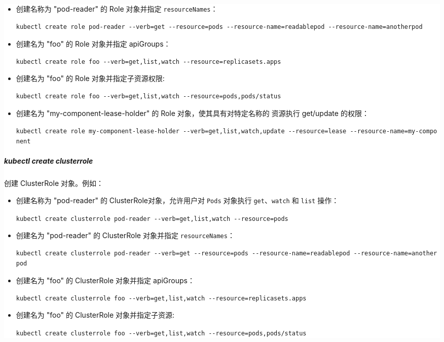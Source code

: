 - 创建名称为 "pod-reader" 的 Role 对象并指定 `resourceNames`：
  ```
  kubectl create role pod-reader --verb=get --resource=pods --resource-name=readablepod --resource-name=anotherpod
  ```
- 创建名为 "foo" 的 Role 对象并指定 apiGroups：
  ```
  kubectl create role foo --verb=get,list,watch --resource=replicasets.apps
  ```
- 创建名为 "foo" 的 Role 对象并指定子资源权限:
  ```
  kubectl create role foo --verb=get,list,watch --resource=pods,pods/status
  ```
- 创建名为 "my-component-lease-holder" 的 Role 对象，使其具有对特定名称的 资源执行 get/update 的权限：
  ```
  kubectl create role my-component-lease-holder --verb=get,list,watch,update --resource=lease --resource-name=my-component
  ```
##### kubectl create clusterrole
创建 ClusterRole 对象。例如：
- 创建名称为 "pod-reader" 的 ClusterRole对象，允许用户对 `Pods` 对象执行 `get`、`watch` 和 `list` 操作：
  ```
  kubectl create clusterrole pod-reader --verb=get,list,watch --resource=pods
  ```
- 创建名为 "pod-reader" 的 ClusterRole 对象并指定 `resourceNames`：
  ```
  kubectl create clusterrole pod-reader --verb=get --resource=pods --resource-name=readablepod --resource-name=anotherpod
  ```
- 创建名为 "foo" 的 ClusterRole 对象并指定 apiGroups：
  ```
  kubectl create clusterrole foo --verb=get,list,watch --resource=replicasets.apps
  ```
- 创建名为 "foo" 的 ClusterRole 对象并指定子资源:
  ```
  kubectl create clusterrole foo --verb=get,list,watch --resource=pods,pods/status
  ```
